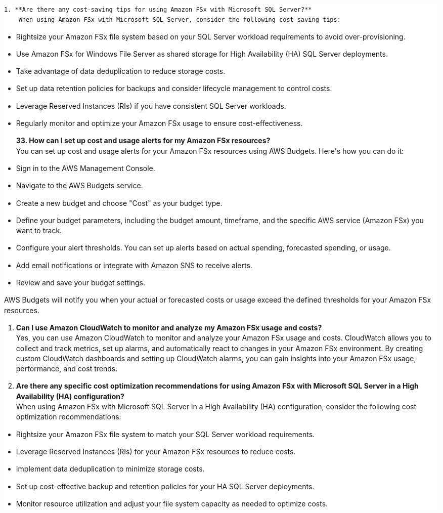     1. **Are there any cost-saving tips for using Amazon FSx with Microsoft SQL Server?**  
        When using Amazon FSx with Microsoft SQL Server, consider the following cost-saving tips:
        
* Rightsize your Amazon FSx file system based on your SQL Server workload requirements to avoid over-provisioning.
    
* Use Amazon FSx for Windows File Server as shared storage for High Availability (HA) SQL Server deployments.
    
* Take advantage of data deduplication to reduce storage costs.
    
* Set up data retention policies for backups and consider lifecycle management to control costs.
    
* Leverage Reserved Instances (RIs) if you have consistent SQL Server workloads.
    
* Regularly monitor and optimize your Amazon FSx usage to ensure cost-effectiveness.
    
    **33\. How can I set up cost and usage alerts for my Amazon FSx resources?**  
    You can set up cost and usage alerts for your Amazon FSx resources using AWS Budgets. Here's how you can do it:
    
* Sign in to the AWS Management Console.
    
* Navigate to the AWS Budgets service.
    
* Create a new budget and choose "Cost" as your budget type.
    
* Define your budget parameters, including the budget amount, timeframe, and the specific AWS service (Amazon FSx) you want to track.
    
* Configure your alert thresholds. You can set up alerts based on actual spending, forecasted spending, or usage.
    
* Add email notifications or integrate with Amazon SNS to receive alerts.
    
* Review and save your budget settings.
    

AWS Budgets will notify you when your actual or forecasted costs or usage exceed the defined thresholds for your Amazon FSx resources.

1. **Can I use Amazon CloudWatch to monitor and analyze my Amazon FSx usage and costs?**  
    Yes, you can use Amazon CloudWatch to monitor and analyze your Amazon FSx usage and costs. CloudWatch allows you to collect and track metrics, set up alarms, and automatically react to changes in your Amazon FSx environment. By creating custom CloudWatch dashboards and setting up CloudWatch alarms, you can gain insights into your Amazon FSx usage, performance, and cost trends.
    
2. **Are there any specific cost optimization recommendations for using Amazon FSx with Microsoft SQL Server in a High Availability (HA) configuration?**  
    When using Amazon FSx with Microsoft SQL Server in a High Availability (HA) configuration, consider the following cost optimization recommendations:
    

* Rightsize your Amazon FSx file system to match your SQL Server workload requirements.
    
* Leverage Reserved Instances (RIs) for your Amazon FSx resources to reduce costs.
    
* Implement data deduplication to minimize storage costs.
    
* Set up cost-effective backup and retention policies for your HA SQL Server deployments.
    
* Monitor resource utilization and adjust your file system capacity as needed to optimize costs.
    